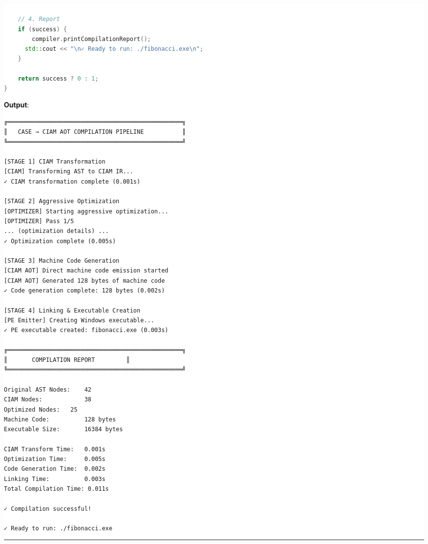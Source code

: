 ```cpp
    
    // 4. Report
    if (success) {
        compiler.printCompilationReport();
      std::cout << "\n✓ Ready to run: ./fibonacci.exe\n";
    }
    
    return success ? 0 : 1;
}
```

**Output**:
```
╔══════════════════════════════════════════════════╗
║   CASE → CIAM AOT COMPILATION PIPELINE           ║
╚══════════════════════════════════════════════════╝

[STAGE 1] CIAM Transformation
[CIAM] Transforming AST to CIAM IR...
✓ CIAM transformation complete (0.001s)

[STAGE 2] Aggressive Optimization
[OPTIMIZER] Starting aggressive optimization...
[OPTIMIZER] Pass 1/5
... (optimization details) ...
✓ Optimization complete (0.005s)

[STAGE 3] Machine Code Generation
[CIAM AOT] Direct machine code emission started
[CIAM AOT] Generated 128 bytes of machine code
✓ Code generation complete: 128 bytes (0.002s)

[STAGE 4] Linking & Executable Creation
[PE Emitter] Creating Windows executable...
✓ PE executable created: fibonacci.exe (0.003s)

╔══════════════════════════════════════════════════╗
║       COMPILATION REPORT         ║
╚══════════════════════════════════════════════════╝

Original AST Nodes:    42
CIAM Nodes:            38
Optimized Nodes:   25
Machine Code:          128 bytes
Executable Size:       16384 bytes

CIAM Transform Time:   0.001s
Optimization Time:     0.005s
Code Generation Time:  0.002s
Linking Time:          0.003s
Total Compilation Time: 0.011s

✓ Compilation successful!

✓ Ready to run: ./fibonacci.exe
```

---